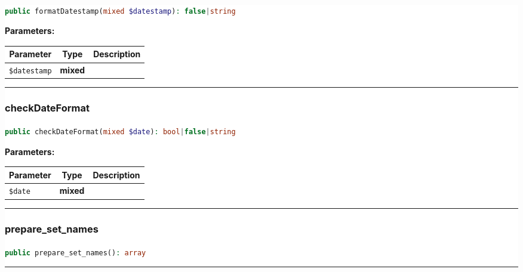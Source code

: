 
```php
public formatDatestamp(mixed $datestamp): false|string
```








**Parameters:**

| Parameter | Type | Description |
|-----------|------|-------------|
| `$datestamp` | **mixed** |  |





***

### checkDateFormat



```php
public checkDateFormat(mixed $date): bool|false|string
```








**Parameters:**

| Parameter | Type | Description |
|-----------|------|-------------|
| `$date` | **mixed** |  |





***

### prepare_set_names



```php
public prepare_set_names(): array
```












***

